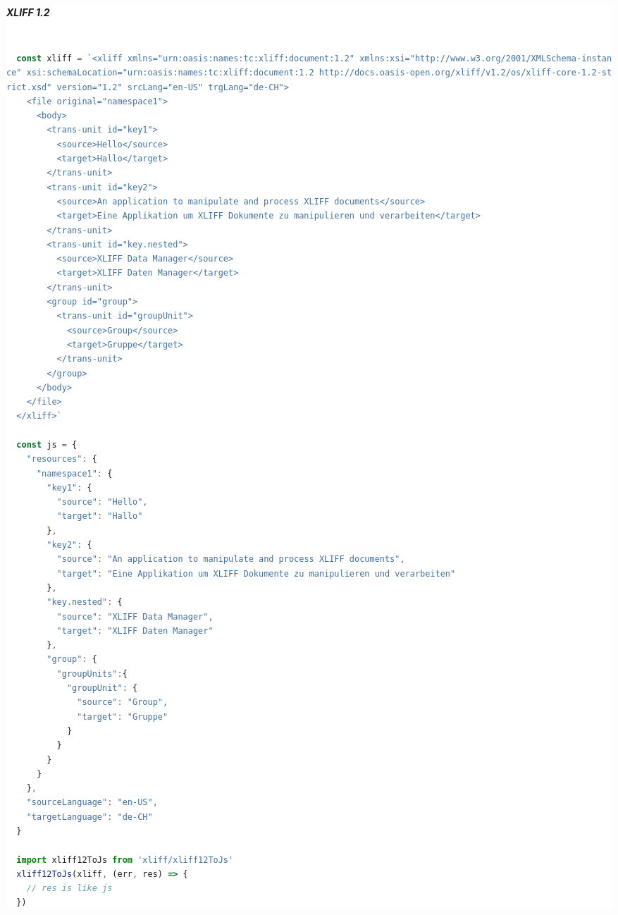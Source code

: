 ##### XLIFF 1.2

```js

  const xliff = `<xliff xmlns="urn:oasis:names:tc:xliff:document:1.2" xmlns:xsi="http://www.w3.org/2001/XMLSchema-instance" xsi:schemaLocation="urn:oasis:names:tc:xliff:document:1.2 http://docs.oasis-open.org/xliff/v1.2/os/xliff-core-1.2-strict.xsd" version="1.2" srcLang="en-US" trgLang="de-CH">
    <file original="namespace1">
      <body>
        <trans-unit id="key1">
          <source>Hello</source>
          <target>Hallo</target>
        </trans-unit>
        <trans-unit id="key2">
          <source>An application to manipulate and process XLIFF documents</source>
          <target>Eine Applikation um XLIFF Dokumente zu manipulieren und verarbeiten</target>
        </trans-unit>
        <trans-unit id="key.nested">
          <source>XLIFF Data Manager</source>
          <target>XLIFF Daten Manager</target>
        </trans-unit>
        <group id="group">
          <trans-unit id="groupUnit">
            <source>Group</source>
            <target>Gruppe</target>
          </trans-unit>
        </group>
      </body>
    </file>
  </xliff>`

  const js = {
    "resources": {
      "namespace1": {
        "key1": {
          "source": "Hello",
          "target": "Hallo"
        },
        "key2": {
          "source": "An application to manipulate and process XLIFF documents",
          "target": "Eine Applikation um XLIFF Dokumente zu manipulieren und verarbeiten"
        },
        "key.nested": {
          "source": "XLIFF Data Manager",
          "target": "XLIFF Daten Manager"
        },
        "group": {
          "groupUnits":{
            "groupUnit": {
              "source": "Group",
              "target": "Gruppe"
            }
          }
        }
      }
    },
    "sourceLanguage": "en-US",
    "targetLanguage": "de-CH"
  }

  import xliff12ToJs from 'xliff/xliff12ToJs'
  xliff12ToJs(xliff, (err, res) => {
    // res is like js
  })
```